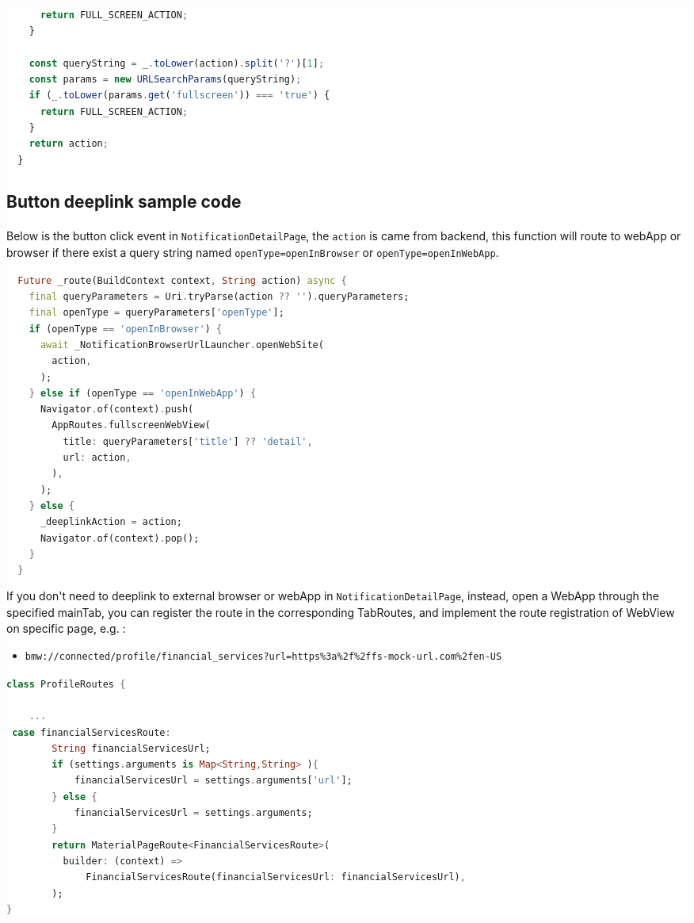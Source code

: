 ```js
      return FULL_SCREEN_ACTION;
    }

    const queryString = _.toLower(action).split('?')[1];
    const params = new URLSearchParams(queryString);
    if (_.toLower(params.get('fullscreen')) === 'true') {
      return FULL_SCREEN_ACTION;
    }
    return action;
  }
```

## Button deeplink sample code 

Below is the button click event in `NotificationDetailPage`, the `action` is came from backend, this function will route to webApp or browser if there exist a query string named `openType=openInBrowser` or `openType=openInWebApp`.

```dart
  Future _route(BuildContext context, String action) async {
    final queryParameters = Uri.tryParse(action ?? '').queryParameters;
    final openType = queryParameters['openType'];
    if (openType == 'openInBrowser') {
      await _NotificationBrowserUrlLauncher.openWebSite(
        action,
      );
    } else if (openType == 'openInWebApp') {
      Navigator.of(context).push(
        AppRoutes.fullscreenWebView(
          title: queryParameters['title'] ?? 'detail',
          url: action,
        ),
      );
    } else {
      _deeplinkAction = action;
      Navigator.of(context).pop();
    }
  }          
```

If you don't need to deeplink to external browser or webApp in `NotificationDetailPage`, instead, open a WebApp through the specified mainTab, you can register the route in the corresponding TabRoutes, and implement the route registration of WebView on specific page, e.g. :

- `bmw://connected/profile/financial_services?url=https%3a%2f%2ffs-mock-url.com%2fen-US`

```dart
class ProfileRoutes {

    ...
 case financialServicesRoute:
        String financialServicesUrl;
        if (settings.arguments is Map<String,String> ){
            financialServicesUrl = settings.arguments['url'];
        } else {
            financialServicesUrl = settings.arguments;
        }
        return MaterialPageRoute<FinancialServicesRoute>(
          builder: (context) =>
              FinancialServicesRoute(financialServicesUrl: financialServicesUrl),
        );
}

```
